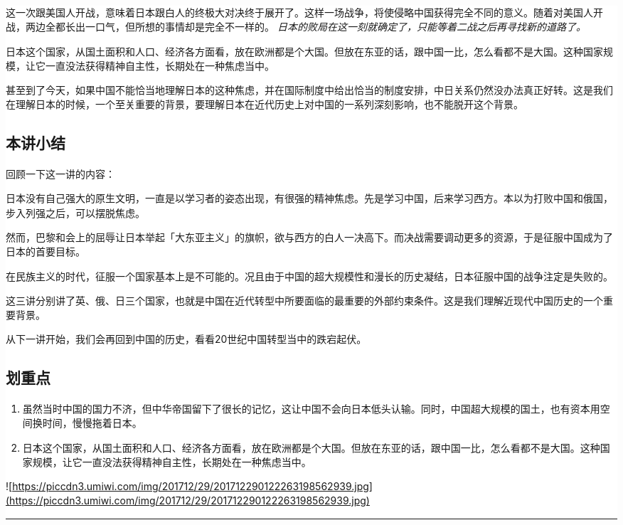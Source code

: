 这一次跟美国人开战，意味着日本跟白人的终极大对决终于展开了。这样一场战争，将使侵略中国获得完全不同的意义。随着对美国人开战，两边全都长出一口气，但所想的事情却是完全不一样的。 *日本的败局在这一刻就确定了，只能等着二战之后再寻找新的道路了。*

日本这个国家，从国土面积和人口、经济各方面看，放在欧洲都是个大国。但放在东亚的话，跟中国一比，怎么看都不是大国。这种国家规模，让它一直没法获得精神自主性，长期处在一种焦虑当中。

甚至到了今天，如果中国不能恰当地理解日本的这种焦虑，并在国际制度中给出恰当的制度安排，中日关系仍然没办法真正好转。这是我们在理解日本的时候，一个至关重要的背景，要理解日本在近代历史上对中国的一系列深刻影响，也不能脱开这个背景。

## 本讲小结

回顾一下这一讲的内容：

日本没有自己强大的原生文明，一直是以学习者的姿态出现，有很强的精神焦虑。先是学习中国，后来学习西方。本以为打败中国和俄国，步入列强之后，可以摆脱焦虑。

然而，巴黎和会上的屈辱让日本举起「大东亚主义」的旗帜，欲与西方的白人一决高下。而决战需要调动更多的资源，于是征服中国成为了日本的首要目标。

在民族主义的时代，征服一个国家基本上是不可能的。况且由于中国的超大规模性和漫长的历史凝结，日本征服中国的战争注定是失败的。

这三讲分别讲了英、俄、日三个国家，也就是中国在近代转型中所要面临的最重要的外部约束条件。这是我们理解近现代中国历史的一个重要背景。

从下一讲开始，我们会再回到中国的历史，看看20世纪中国转型当中的跌宕起伏。

## 划重点

1. 虽然当时中国的国力不济，但中华帝国留下了很长的记忆，这让中国不会向日本低头认输。同时，中国超大规模的国土，也有资本用空间换时间，慢慢拖着日本。

2. 日本这个国家，从国土面积和人口、经济各方面看，放在欧洲都是个大国。但放在东亚的话，跟中国一比，怎么看都不是大国。这种国家规模，让它一直没法获得精神自主性，长期处在一种焦虑当中。

![https://piccdn3.umiwi.com/img/201712/29/201712290122263198562939.jpg](https://piccdn3.umiwi.com/img/201712/29/201712290122263198562939.jpg)

---
